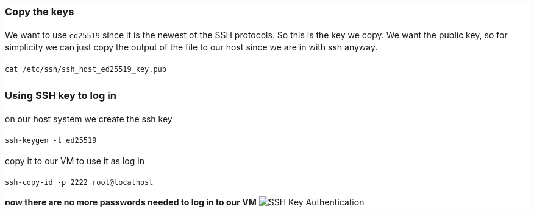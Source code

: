### Copy the keys

We want to use `ed25519` since it is the newest of the SSH protocols. So this is the key we copy.
We want the public key, so for simplicity we can just copy the output of the file to our host since we are in with ssh anyway.
```
cat /etc/ssh/ssh_host_ed25519_key.pub
```

### Using SSH key to log in 

on our host system we create the ssh key

```
ssh-keygen -t ed25519
```

copy it to our VM to use it as log in
```
ssh-copy-id -p 2222 root@localhost
```

**now there are no more passwords needed to log in to our VM**
![SSH Key Authentication](/img/images/attachments/Pasted%20image%2020250518140928.png)
